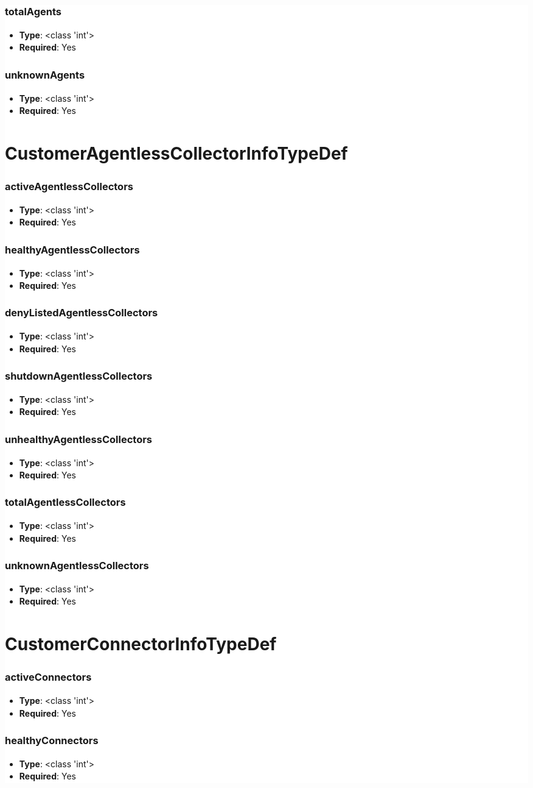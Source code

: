 ### totalAgents
- **Type**: <class 'int'>
- **Required**: Yes

### unknownAgents
- **Type**: <class 'int'>
- **Required**: Yes


# CustomerAgentlessCollectorInfoTypeDef

### activeAgentlessCollectors
- **Type**: <class 'int'>
- **Required**: Yes

### healthyAgentlessCollectors
- **Type**: <class 'int'>
- **Required**: Yes

### denyListedAgentlessCollectors
- **Type**: <class 'int'>
- **Required**: Yes

### shutdownAgentlessCollectors
- **Type**: <class 'int'>
- **Required**: Yes

### unhealthyAgentlessCollectors
- **Type**: <class 'int'>
- **Required**: Yes

### totalAgentlessCollectors
- **Type**: <class 'int'>
- **Required**: Yes

### unknownAgentlessCollectors
- **Type**: <class 'int'>
- **Required**: Yes


# CustomerConnectorInfoTypeDef

### activeConnectors
- **Type**: <class 'int'>
- **Required**: Yes

### healthyConnectors
- **Type**: <class 'int'>
- **Required**: Yes
